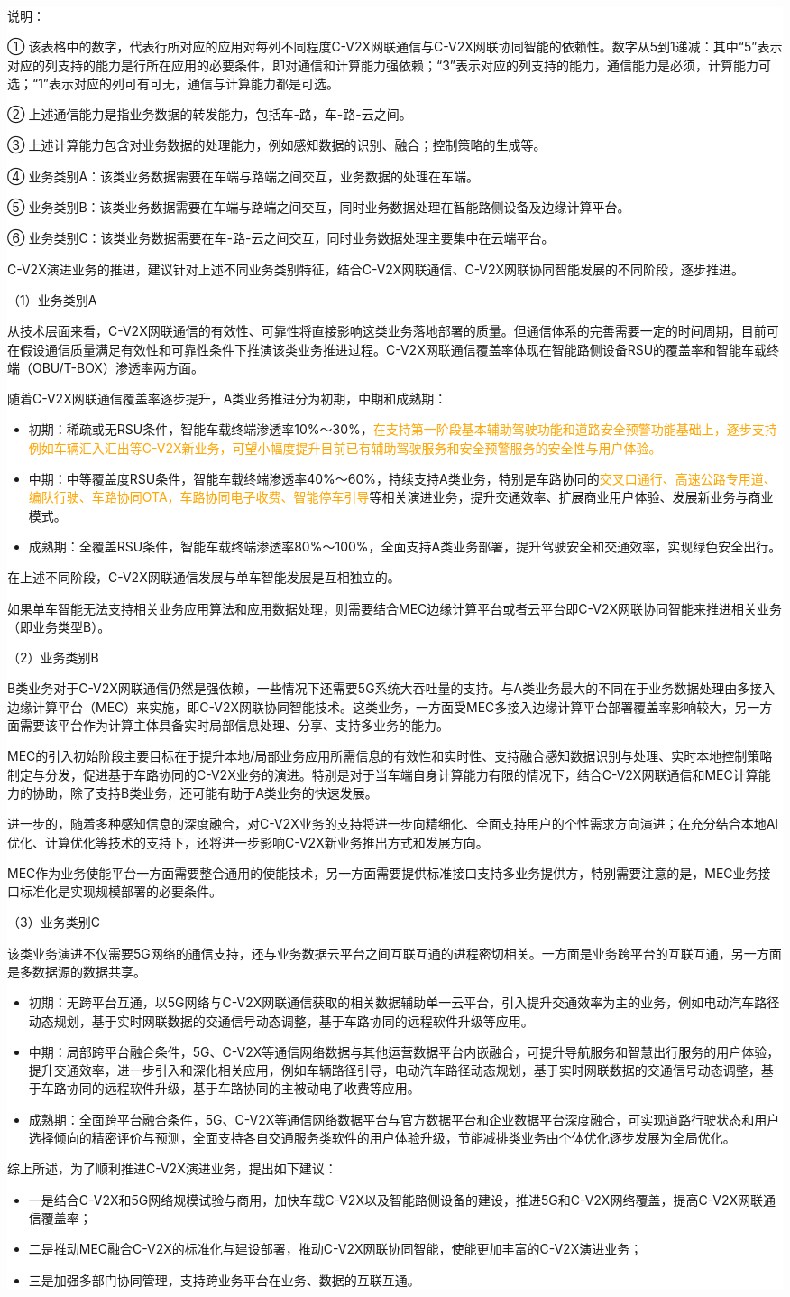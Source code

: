说明：

①  该表格中的数字，代表行所对应的应用对每列不同程度C-V2X网联通信与C-V2X网联协同智能的依赖性。数字从5到1递减：其中“5”表示对应的列支持的能力是行所在应用的必要条件，即对通信和计算能力强依赖；“3”表示对应的列支持的能力，通信能力是必须，计算能力可选；“1”表示对应的列可有可无，通信与计算能力都是可选。

②  上述通信能力是指业务数据的转发能力，包括车-路，车-路-云之间。

③  上述计算能力包含对业务数据的处理能力，例如感知数据的识别、融合；控制策略的生成等。

④  业务类别A：该类业务数据需要在车端与路端之间交互，业务数据的处理在车端。

⑤  业务类别B：该类业务数据需要在车端与路端之间交互，同时业务数据处理在智能路侧设备及边缘计算平台。

⑥  业务类别C：该类业务数据需要在车-路-云之间交互，同时业务数据处理主要集中在云端平台。

C-V2X演进业务的推进，建议针对上述不同业务类别特征，结合C-V2X网联通信、C-V2X网联协同智能发展的不同阶段，逐步推进。 

（1）业务类别A

从技术层面来看，C-V2X网联通信的有效性、可靠性将直接影响这类业务落地部署的质量。但通信体系的完善需要一定的时间周期，目前可在假设通信质量满足有效性和可靠性条件下推演该类业务推进过程。C-V2X网联通信覆盖率体现在智能路侧设备RSU的覆盖率和智能车载终端（OBU/T-BOX）渗透率两方面。

随着C-V2X网联通信覆盖率逐步提升，A类业务推进分为初期，中期和成熟期：

- 初期：稀疏或无RSU条件，智能车载终端渗透率10%～30%，<font color='orange'>在支持第一阶段基本辅助驾驶功能和道路安全预警功能基础上，逐步支持例如车辆汇入汇出等C-V2X新业务，可望小幅度提升目前已有辅助驾驶服务和安全预警服务的安全性与用户体验。</font>

- 中期：中等覆盖度RSU条件，智能车载终端渗透率40%～60%，持续支持A类业务，特别是车路协同的<font color='orange'>交叉口通行、高速公路专用道、编队行驶、车路协同OTA，车路协同电子收费、智能停车引导</font>等相关演进业务，提升交通效率、扩展商业用户体验、发展新业务与商业模式。

- 成熟期：全覆盖RSU条件，智能车载终端渗透率80%～100%，全面支持A类业务部署，提升驾驶安全和交通效率，实现绿色安全出行。

在上述不同阶段，C-V2X网联通信发展与单车智能发展是互相独立的。

如果单车智能无法支持相关业务应用算法和应用数据处理，则需要结合MEC边缘计算平台或者云平台即C-V2X网联协同智能来推进相关业务（即业务类型B）。

（2）业务类别B

B类业务对于C-V2X网联通信仍然是强依赖，一些情况下还需要5G系统大吞吐量的支持。与A类业务最大的不同在于业务数据处理由多接入边缘计算平台（MEC）来实施，即C-V2X网联协同智能技术。这类业务，一方面受MEC多接入边缘计算平台部署覆盖率影响较大，另一方面需要该平台作为计算主体具备实时局部信息处理、分享、支持多业务的能力。

MEC的引入初始阶段主要目标在于提升本地/局部业务应用所需信息的有效性和实时性、支持融合感知数据识别与处理、实时本地控制策略制定与分发，促进基于车路协同的C-V2X业务的演进。特别是对于当车端自身计算能力有限的情况下，结合C-V2X网联通信和MEC计算能力的协助，除了支持B类业务，还可能有助于A类业务的快速发展。

进一步的，随着多种感知信息的深度融合，对C-V2X业务的支持将进一步向精细化、全面支持用户的个性需求方向演进；在充分结合本地AI优化、计算优化等技术的支持下，还将进一步影响C-V2X新业务推出方式和发展方向。

MEC作为业务使能平台一方面需要整合通用的使能技术，另一方面需要提供标准接口支持多业务提供方，特别需要注意的是，MEC业务接口标准化是实现规模部署的必要条件。

（3）业务类别C

该类业务演进不仅需要5G网络的通信支持，还与业务数据云平台之间互联互通的进程密切相关。一方面是业务跨平台的互联互通，另一方面是多数据源的数据共享。

- 初期：无跨平台互通，以5G网络与C-V2X网联通信获取的相关数据辅助单一云平台，引入提升交通效率为主的业务，例如电动汽车路径动态规划，基于实时网联数据的交通信号动态调整，基于车路协同的远程软件升级等应用。

- 中期：局部跨平台融合条件，5G、C-V2X等通信网络数据与其他运营数据平台内嵌融合，可提升导航服务和智慧出行服务的用户体验，提升交通效率，进一步引入和深化相关应用，例如车辆路径引导，电动汽车路径动态规划，基于实时网联数据的交通信号动态调整，基于车路协同的远程软件升级，基于车路协同的主被动电子收费等应用。

- 成熟期：全面跨平台融合条件，5G、C-V2X等通信网络数据平台与官方数据平台和企业数据平台深度融合，可实现道路行驶状态和用户选择倾向的精密评价与预测，全面支持各自交通服务类软件的用户体验升级，节能减排类业务由个体优化逐步发展为全局优化。

综上所述，为了顺利推进C-V2X演进业务，提出如下建议：

- 一是结合C-V2X和5G网络规模试验与商用，加快车载C-V2X以及智能路侧设备的建设，推进5G和C-V2X网络覆盖，提高C-V2X网联通信覆盖率；

- 二是推动MEC融合C-V2X的标准化与建设部署，推动C-V2X网联协同智能，使能更加丰富的C-V2X演进业务；

- 三是加强多部门协同管理，支持跨业务平台在业务、数据的互联互通。
